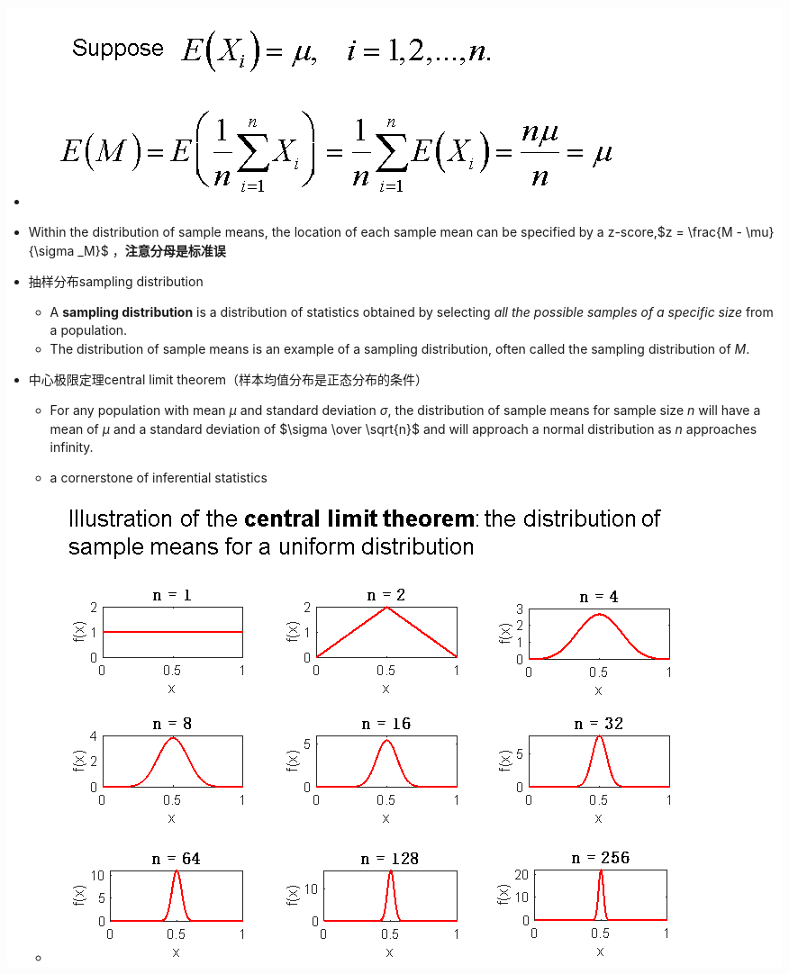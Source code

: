   - ![image-20241015154649341](psychology_statistics.assets/image-20241015154649341.png)
  - Within the distribution of sample means, the location of each sample mean can be specified by a z-score,$z = \frac{M - \mu}{\sigma _M}$ ，**注意分母是标准误**

- 抽样分布sampling distribution

  - A **sampling distribution** is a distribution of statistics obtained by selecting *all the possible samples of a specific size* from a population.
  - The distribution of sample means is an example of a sampling distribution, often called the sampling distribution of *M*.

- 中心极限定理central limit theorem（样本均值分布是正态分布的条件）

  - For any population with mean *μ* and standard deviation *σ*, the distribution of sample means for sample size *n* will have a mean of *μ* and a standard deviation of $\sigma \over \sqrt{n}$ and will approach a normal distribution as *n* approaches infinity.

  - a cornerstone of inferential statistics

  - ![image-20241015154327861](psychology_statistics.assets/image-20241015154327861.png)
